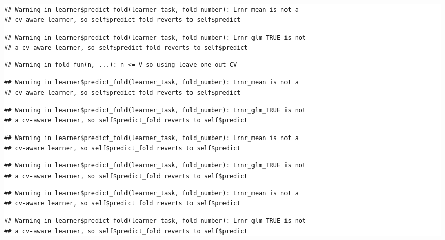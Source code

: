 ```
## Warning in learner$predict_fold(learner_task, fold_number): Lrnr_mean is not a
## cv-aware learner, so self$predict_fold reverts to self$predict
```

```
## Warning in learner$predict_fold(learner_task, fold_number): Lrnr_glm_TRUE is not
## a cv-aware learner, so self$predict_fold reverts to self$predict
```

```
## Warning in fold_fun(n, ...): n <= V so using leave-one-out CV
```

```
## Warning in learner$predict_fold(learner_task, fold_number): Lrnr_mean is not a
## cv-aware learner, so self$predict_fold reverts to self$predict
```

```
## Warning in learner$predict_fold(learner_task, fold_number): Lrnr_glm_TRUE is not
## a cv-aware learner, so self$predict_fold reverts to self$predict
```

```
## Warning in learner$predict_fold(learner_task, fold_number): Lrnr_mean is not a
## cv-aware learner, so self$predict_fold reverts to self$predict
```

```
## Warning in learner$predict_fold(learner_task, fold_number): Lrnr_glm_TRUE is not
## a cv-aware learner, so self$predict_fold reverts to self$predict
```

```
## Warning in learner$predict_fold(learner_task, fold_number): Lrnr_mean is not a
## cv-aware learner, so self$predict_fold reverts to self$predict
```

```
## Warning in learner$predict_fold(learner_task, fold_number): Lrnr_glm_TRUE is not
## a cv-aware learner, so self$predict_fold reverts to self$predict
```








































